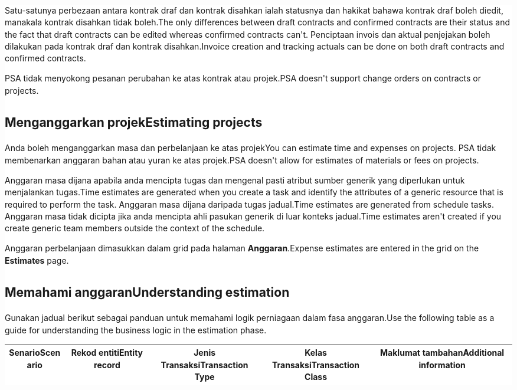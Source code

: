 <span data-ttu-id="a9bf5-128">Satu-satunya perbezaan antara kontrak draf dan kontrak disahkan ialah statusnya dan hakikat bahawa kontrak draf boleh diedit, manakala kontrak disahkan tidak boleh.</span><span class="sxs-lookup"><span data-stu-id="a9bf5-128">The only differences between draft contracts and confirmed contracts are their status and the fact that draft contracts can be edited whereas confirmed contracts can't.</span></span> <span data-ttu-id="a9bf5-129">Penciptaan invois dan aktual penjejakan boleh dilakukan pada kontrak draf dan kontrak disahkan.</span><span class="sxs-lookup"><span data-stu-id="a9bf5-129">Invoice creation and tracking actuals can be done on both draft contracts and confirmed contracts.</span></span>

<span data-ttu-id="a9bf5-130">PSA tidak menyokong pesanan perubahan ke atas kontrak atau projek.</span><span class="sxs-lookup"><span data-stu-id="a9bf5-130">PSA doesn't support change orders on contracts or projects.</span></span>

## <a name="estimating-projects"></a><span data-ttu-id="a9bf5-131">Menganggarkan projek</span><span class="sxs-lookup"><span data-stu-id="a9bf5-131">Estimating projects</span></span>

<span data-ttu-id="a9bf5-132">Anda boleh menganggarkan masa dan perbelanjaan ke atas projek</span><span class="sxs-lookup"><span data-stu-id="a9bf5-132">You can estimate time and expenses on projects.</span></span> <span data-ttu-id="a9bf5-133">PSA tidak membenarkan anggaran bahan atau yuran ke atas projek.</span><span class="sxs-lookup"><span data-stu-id="a9bf5-133">PSA doesn't allow for estimates of materials or fees on projects.</span></span>

<span data-ttu-id="a9bf5-134">Anggaran masa dijana apabila anda mencipta tugas dan mengenal pasti atribut sumber generik yang diperlukan untuk menjalankan tugas.</span><span class="sxs-lookup"><span data-stu-id="a9bf5-134">Time estimates are generated when you create a task and identify the attributes of a generic resource that is required to perform the task.</span></span> <span data-ttu-id="a9bf5-135">Anggaran masa dijana daripada tugas jadual.</span><span class="sxs-lookup"><span data-stu-id="a9bf5-135">Time estimates are generated from schedule tasks.</span></span> <span data-ttu-id="a9bf5-136">Anggaran masa tidak dicipta jika anda mencipta ahli pasukan generik di luar konteks jadual.</span><span class="sxs-lookup"><span data-stu-id="a9bf5-136">Time estimates aren't created if you create generic team members outside the context of the schedule.</span></span>

<span data-ttu-id="a9bf5-137">Anggaran perbelanjaan dimasukkan dalam grid pada halaman **Anggaran**.</span><span class="sxs-lookup"><span data-stu-id="a9bf5-137">Expense estimates are entered in the grid on the **Estimates** page.</span></span>

## <a name="understanding-estimation"></a><span data-ttu-id="a9bf5-138">Memahami anggaran</span><span class="sxs-lookup"><span data-stu-id="a9bf5-138">Understanding estimation</span></span>

<span data-ttu-id="a9bf5-139">Gunakan jadual berikut sebagai panduan untuk memahami logik perniagaan dalam fasa anggaran.</span><span class="sxs-lookup"><span data-stu-id="a9bf5-139">Use the following table as a guide for understanding the business logic in the estimation phase.</span></span>

| <span data-ttu-id="a9bf5-140">Senario</span><span class="sxs-lookup"><span data-stu-id="a9bf5-140">Scenario</span></span>                                                                                                                                                                                                                                                                                                                                          | <span data-ttu-id="a9bf5-141">Rekod entiti</span><span class="sxs-lookup"><span data-stu-id="a9bf5-141">Entity record</span></span>                                                                                                                                                                                                       | <span data-ttu-id="a9bf5-142">Jenis Transaksi</span><span class="sxs-lookup"><span data-stu-id="a9bf5-142">Transaction Type</span></span> | <span data-ttu-id="a9bf5-143">Kelas Transaksi</span><span class="sxs-lookup"><span data-stu-id="a9bf5-143">Transaction Class</span></span> | <span data-ttu-id="a9bf5-144">Maklumat tambahan</span><span class="sxs-lookup"><span data-stu-id="a9bf5-144">Additional information</span></span>                                                            |
|---------------------------------------------------------------------------------------------------------------------------------------------------------------------------------------------------------------------------------------------------------------------------------------------------------------------------------------------------|---------------------------------------------------------------------------------------------------------------------------------------------------------------------------------------------------------------------|------------------|-------------|-----------------------------------------------------------------------------------|